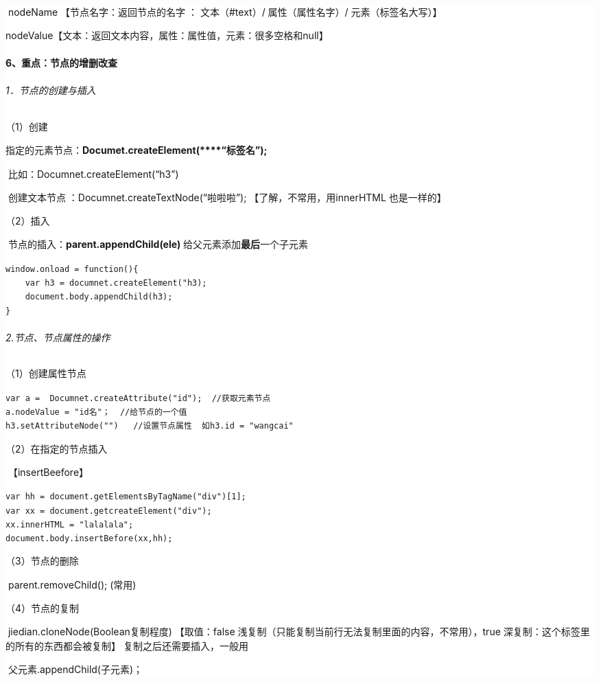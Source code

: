 ​		nodeName 【节点名字：返回节点的名字 ： 文本（#text）/  属性（属性名字）/ 元素（标签名大写）】

​		nodeValue【文本：返回文本内容，属性：属性值，元素：很多空格和null】

#### 6、重点：节点的增删改查

###### 1．节点的创建与插入

（1）创建

​	指定的元素节点：**Documet.createElement(****“标签名”);**    

​	比如：Documnet.createElement(“h3”)

​	创建文本节点 ：Documnet.createTextNode(“啦啦啦”);    【了解，不常用，用innerHTML 也是一样的】

（2）插入

​	节点的插入：**parent.appendChild(ele)**  给父元素添加**最后**一个子元素

```
window.onload = function(){
    var h3 = documnet.createElement("h3);
    document.body.appendChild(h3);
}
```

###### 2.节点、节点属性的操作

（1）创建属性节点

```
var a =  Documnet.createAttribute("id");  //获取元素节点   
a.nodeValue = "id名"；  //给节点的一个值  
h3.setAttributeNode("")   //设置节点属性  如h3.id = "wangcai"
```



（2）在指定的节点插入

​	【insertBeefore】

```
var hh = document.getElementsByTagName("div")[1];
var xx = document.getcreateElement("div");
xx.innerHTML = "lalalala";
document.body.insertBefore(xx,hh);
```



（3）节点的删除

​	parent.removeChild();  (常用)

（4）节点的复制

​	jiedian.cloneNode(Boolean复制程度)	【取值：false 浅复制（只能复制当前行无法复制里面的内容，不常用），true 深复制：这个标签里的所有的东西都会被复制】 复制之后还需要插入，一般用          

​			父元素.appendChild(子元素)；
